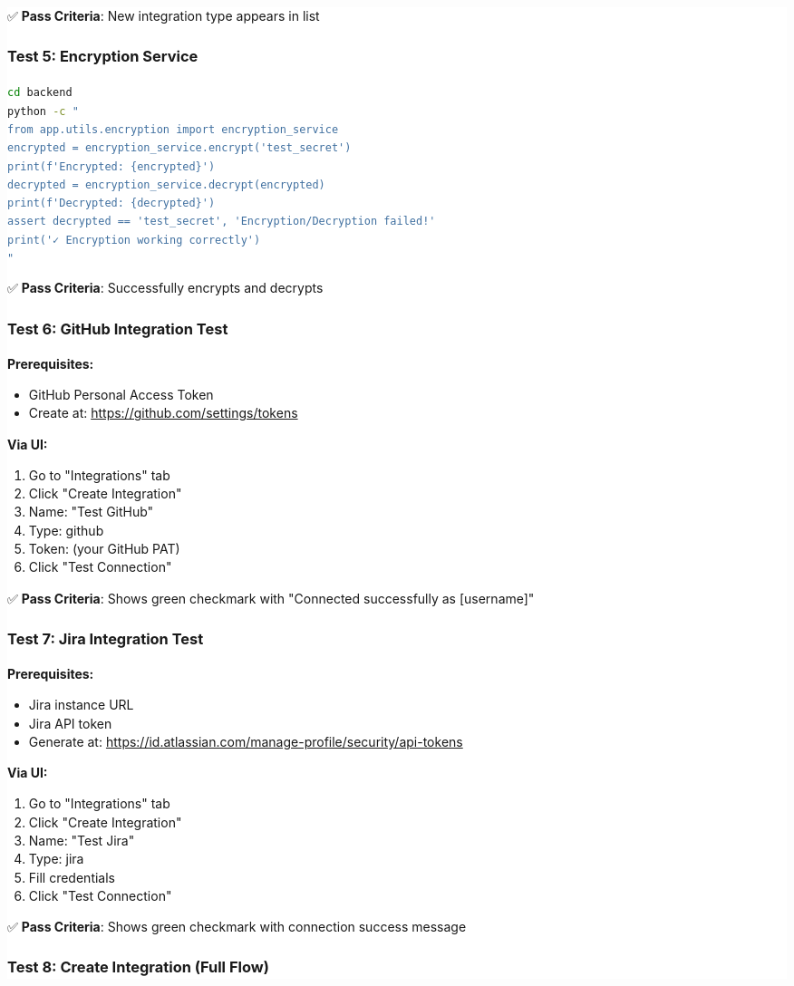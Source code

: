 ✅ **Pass Criteria**: New integration type appears in list

### Test 5: Encryption Service

```bash
cd backend
python -c "
from app.utils.encryption import encryption_service
encrypted = encryption_service.encrypt('test_secret')
print(f'Encrypted: {encrypted}')
decrypted = encryption_service.decrypt(encrypted)
print(f'Decrypted: {decrypted}')
assert decrypted == 'test_secret', 'Encryption/Decryption failed!'
print('✓ Encryption working correctly')
"
```

✅ **Pass Criteria**: Successfully encrypts and decrypts

### Test 6: GitHub Integration Test

**Prerequisites:**
- GitHub Personal Access Token
- Create at: https://github.com/settings/tokens

**Via UI:**
1. Go to "Integrations" tab
2. Click "Create Integration"
3. Name: "Test GitHub"
4. Type: github
5. Token: (your GitHub PAT)
6. Click "Test Connection"

✅ **Pass Criteria**: Shows green checkmark with "Connected successfully as [username]"

### Test 7: Jira Integration Test

**Prerequisites:**
- Jira instance URL
- Jira API token
- Generate at: https://id.atlassian.com/manage-profile/security/api-tokens

**Via UI:**
1. Go to "Integrations" tab
2. Click "Create Integration"
3. Name: "Test Jira"
4. Type: jira
5. Fill credentials
6. Click "Test Connection"

✅ **Pass Criteria**: Shows green checkmark with connection success message

### Test 8: Create Integration (Full Flow)
